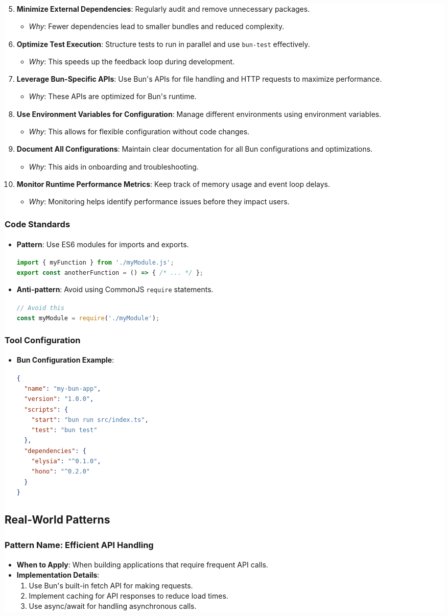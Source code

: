 5. **Minimize External Dependencies**: Regularly audit and remove unnecessary packages.
   - *Why*: Fewer dependencies lead to smaller bundles and reduced complexity.

6. **Optimize Test Execution**: Structure tests to run in parallel and use `bun-test` effectively.
   - *Why*: This speeds up the feedback loop during development.

7. **Leverage Bun-Specific APIs**: Use Bun's APIs for file handling and HTTP requests to maximize performance.
   - *Why*: These APIs are optimized for Bun's runtime.

8. **Use Environment Variables for Configuration**: Manage different environments using environment variables.
   - *Why*: This allows for flexible configuration without code changes.

9. **Document All Configurations**: Maintain clear documentation for all Bun configurations and optimizations.
   - *Why*: This aids in onboarding and troubleshooting.

10. **Monitor Runtime Performance Metrics**: Keep track of memory usage and event loop delays.
    - *Why*: Monitoring helps identify performance issues before they impact users.

### Code Standards
- **Pattern**: Use ES6 modules for imports and exports.
  ```javascript
  import { myFunction } from './myModule.js';
  export const anotherFunction = () => { /* ... */ };
  ```

- **Anti-pattern**: Avoid using CommonJS `require` statements.
  ```javascript
  // Avoid this
  const myModule = require('./myModule');
  ```

### Tool Configuration
- **Bun Configuration Example**:
  ```json
  {
    "name": "my-bun-app",
    "version": "1.0.0",
    "scripts": {
      "start": "bun run src/index.ts",
      "test": "bun test"
    },
    "dependencies": {
      "elysia": "^0.1.0",
      "hono": "^0.2.0"
    }
  }
  ```

## Real-World Patterns

### Pattern Name: Efficient API Handling
- **When to Apply**: When building applications that require frequent API calls.
- **Implementation Details**:
  1. Use Bun's built-in fetch API for making requests.
  2. Implement caching for API responses to reduce load times.
  3. Use async/await for handling asynchronous calls.
  